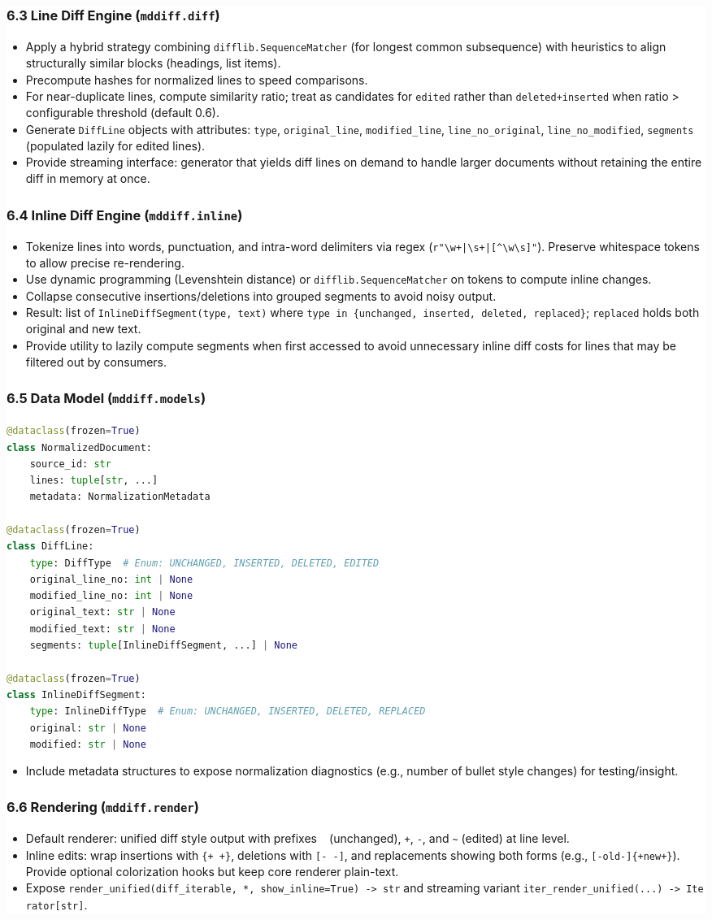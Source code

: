 ### 6.3 Line Diff Engine (`mddiff.diff`)
- Apply a hybrid strategy combining `difflib.SequenceMatcher` (for longest common subsequence) with heuristics to align structurally similar blocks (headings, list items).
- Precompute hashes for normalized lines to speed comparisons.
- For near-duplicate lines, compute similarity ratio; treat as candidates for `edited` rather than `deleted+inserted` when ratio > configurable threshold (default 0.6).
- Generate `DiffLine` objects with attributes: `type`, `original_line`, `modified_line`, `line_no_original`, `line_no_modified`, `segments` (populated lazily for edited lines).
- Provide streaming interface: generator that yields diff lines on demand to handle larger documents without retaining the entire diff in memory at once.

### 6.4 Inline Diff Engine (`mddiff.inline`)
- Tokenize lines into words, punctuation, and intra-word delimiters via regex (`r"\w+|\s+|[^\w\s]"`). Preserve whitespace tokens to allow precise re-rendering.
- Use dynamic programming (Levenshtein distance) or `difflib.SequenceMatcher` on tokens to compute inline changes.
- Collapse consecutive insertions/deletions into grouped segments to avoid noisy output.
- Result: list of `InlineDiffSegment(type, text)` where `type in {unchanged, inserted, deleted, replaced}`; `replaced` holds both original and new text.
- Provide utility to lazily compute segments when first accessed to avoid unnecessary inline diff costs for lines that may be filtered out by consumers.

### 6.5 Data Model (`mddiff.models`)
```python
@dataclass(frozen=True)
class NormalizedDocument:
    source_id: str
    lines: tuple[str, ...]
    metadata: NormalizationMetadata

@dataclass(frozen=True)
class DiffLine:
    type: DiffType  # Enum: UNCHANGED, INSERTED, DELETED, EDITED
    original_line_no: int | None
    modified_line_no: int | None
    original_text: str | None
    modified_text: str | None
    segments: tuple[InlineDiffSegment, ...] | None

@dataclass(frozen=True)
class InlineDiffSegment:
    type: InlineDiffType  # Enum: UNCHANGED, INSERTED, DELETED, REPLACED
    original: str | None
    modified: str | None
```
- Include metadata structures to expose normalization diagnostics (e.g., number of bullet style changes) for testing/insight.

### 6.6 Rendering (`mddiff.render`)
- Default renderer: unified diff style output with prefixes ` ` (unchanged), `+`, `-`, and `~` (edited) at line level.
- Inline edits: wrap insertions with `{+ +}`, deletions with `[- -]`, and replacements showing both forms (e.g., `[-old-]{+new+}`). Provide optional colorization hooks but keep core renderer plain-text.
- Expose `render_unified(diff_iterable, *, show_inline=True) -> str` and streaming variant `iter_render_unified(...) -> Iterator[str]`.
